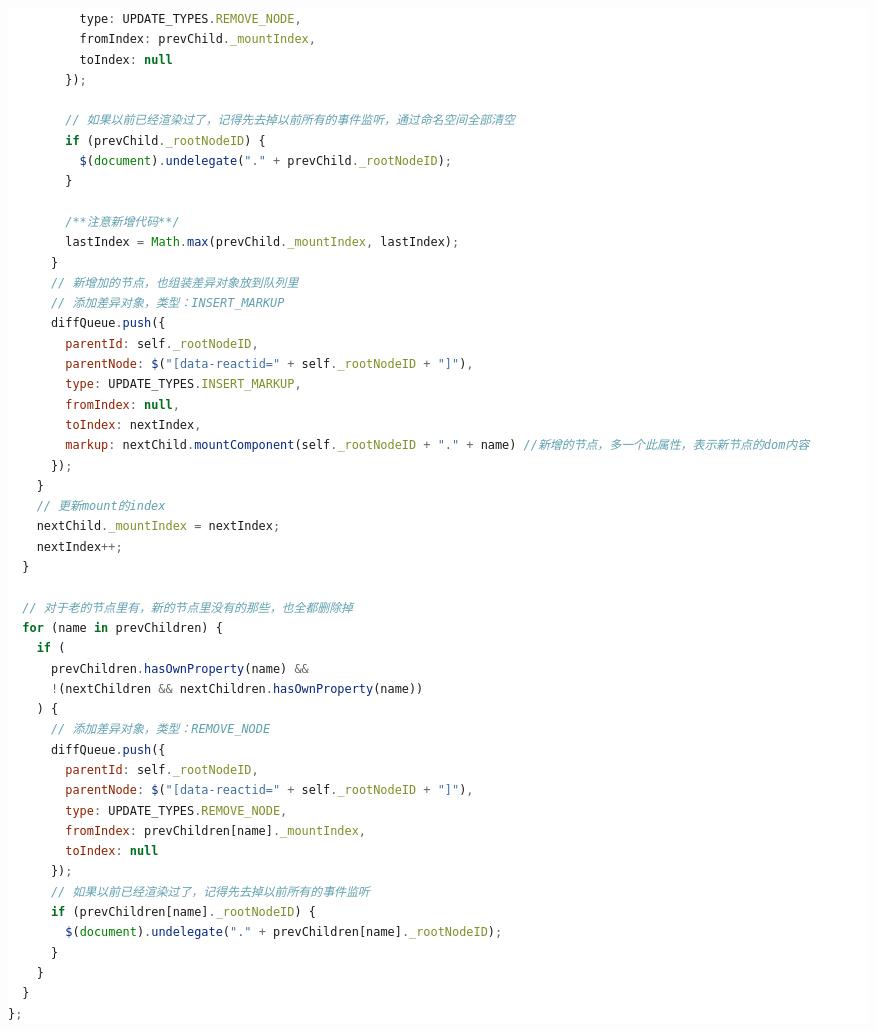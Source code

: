 ``` javascript
          type: UPDATE_TYPES.REMOVE_NODE,
          fromIndex: prevChild._mountIndex,
          toIndex: null
        });

        // 如果以前已经渲染过了，记得先去掉以前所有的事件监听，通过命名空间全部清空
        if (prevChild._rootNodeID) {
          $(document).undelegate("." + prevChild._rootNodeID);
        }

        /**注意新增代码**/
        lastIndex = Math.max(prevChild._mountIndex, lastIndex);
      }
      // 新增加的节点，也组装差异对象放到队列里
      // 添加差异对象，类型：INSERT_MARKUP
      diffQueue.push({
        parentId: self._rootNodeID,
        parentNode: $("[data-reactid=" + self._rootNodeID + "]"),
        type: UPDATE_TYPES.INSERT_MARKUP,
        fromIndex: null,
        toIndex: nextIndex,
        markup: nextChild.mountComponent(self._rootNodeID + "." + name) //新增的节点，多一个此属性，表示新节点的dom内容
      });
    }
    // 更新mount的index
    nextChild._mountIndex = nextIndex;
    nextIndex++;
  }

  // 对于老的节点里有，新的节点里没有的那些，也全都删除掉
  for (name in prevChildren) {
    if (
      prevChildren.hasOwnProperty(name) &&
      !(nextChildren && nextChildren.hasOwnProperty(name))
    ) {
      // 添加差异对象，类型：REMOVE_NODE
      diffQueue.push({
        parentId: self._rootNodeID,
        parentNode: $("[data-reactid=" + self._rootNodeID + "]"),
        type: UPDATE_TYPES.REMOVE_NODE,
        fromIndex: prevChildren[name]._mountIndex,
        toIndex: null
      });
      // 如果以前已经渲染过了，记得先去掉以前所有的事件监听
      if (prevChildren[name]._rootNodeID) {
        $(document).undelegate("." + prevChildren[name]._rootNodeID);
      }
    }
  }
};
```
